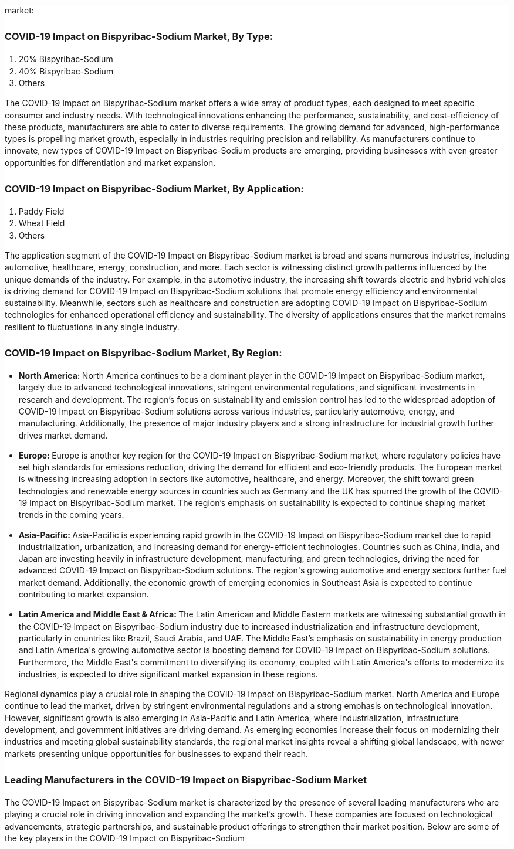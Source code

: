 market:</p><h3><strong>COVID-19 Impact on Bispyribac-Sodium Market, By Type:<br /></strong></h3><ol><li>20% Bispyribac-Sodium<li> 40% Bispyribac-Sodium<li> Others</li></ol><p>The COVID-19 Impact on Bispyribac-Sodium market offers a wide array of product types, each designed to meet specific consumer and industry needs. With technological innovations enhancing the performance, sustainability, and cost-efficiency of these products, manufacturers are able to cater to diverse requirements. The growing demand for advanced, high-performance types is propelling market growth, especially in industries requiring precision and reliability. As manufacturers continue to innovate, new types of COVID-19 Impact on Bispyribac-Sodium products are emerging, providing businesses with even greater opportunities for differentiation and market expansion.</p><h3>COVID-19 Impact on Bispyribac-Sodium Market,&nbsp;By Application:</h3><ol><li>Paddy Field<li> Wheat Field<li> Others</li></ol><p>The application segment of the COVID-19 Impact on Bispyribac-Sodium market is broad and spans numerous industries, including automotive, healthcare, energy, construction, and more. Each sector is witnessing distinct growth patterns influenced by the unique demands of the industry. For example, in the automotive industry, the increasing shift towards electric and hybrid vehicles is driving demand for COVID-19 Impact on Bispyribac-Sodium solutions that promote energy efficiency and environmental sustainability. Meanwhile, sectors such as healthcare and construction are adopting COVID-19 Impact on Bispyribac-Sodium technologies for enhanced operational efficiency and sustainability. The diversity of applications ensures that the market remains resilient to fluctuations in any single industry.</p><h3>COVID-19 Impact on Bispyribac-Sodium Market, By Region:</h3><ul><li><p><strong>North America:&nbsp;</strong>North America continues to be a dominant player in the COVID-19 Impact on Bispyribac-Sodium market, largely due to advanced technological innovations, stringent environmental regulations, and significant investments in research and development. The region&rsquo;s focus on sustainability and emission control has led to the widespread adoption of COVID-19 Impact on Bispyribac-Sodium solutions across various industries, particularly automotive, energy, and manufacturing. Additionally, the presence of major industry players and a strong infrastructure for industrial growth further drives market demand.</p></li><li><p><strong><strong>Europe:&nbsp;</strong></strong>Europe is another key region for the COVID-19 Impact on Bispyribac-Sodium market, where regulatory policies have set high standards for emissions reduction, driving the demand for efficient and eco-friendly products. The European market is witnessing increasing adoption in sectors like automotive, healthcare, and energy. Moreover, the shift toward green technologies and renewable energy sources in countries such as Germany and the UK has spurred the growth of the COVID-19 Impact on Bispyribac-Sodium market. The region&rsquo;s emphasis on sustainability is expected to continue shaping market trends in the coming years.</p></li><li><p><strong><strong>Asia-Pacific:&nbsp;</strong></strong>Asia-Pacific is experiencing rapid growth in the COVID-19 Impact on Bispyribac-Sodium market due to rapid industrialization, urbanization, and increasing demand for energy-efficient technologies. Countries such as China, India, and Japan are investing heavily in infrastructure development, manufacturing, and green technologies, driving the need for advanced COVID-19 Impact on Bispyribac-Sodium solutions. The region's growing automotive and energy sectors further fuel market demand. Additionally, the economic growth of emerging economies in Southeast Asia is expected to continue contributing to market expansion.</p></li><li><p><strong><strong>Latin America and Middle East &amp; Africa:&nbsp;</strong></strong>The Latin American and Middle Eastern markets are witnessing substantial growth in the COVID-19 Impact on Bispyribac-Sodium industry due to increased industrialization and infrastructure development, particularly in countries like Brazil, Saudi Arabia, and UAE. The Middle East&rsquo;s emphasis on sustainability in energy production and Latin America's growing automotive sector is boosting demand for COVID-19 Impact on Bispyribac-Sodium solutions. Furthermore, the Middle East's commitment to diversifying its economy, coupled with Latin America's efforts to modernize its industries, is expected to drive significant market expansion in these regions.</p></li></ul><p>Regional dynamics play a crucial role in shaping the COVID-19 Impact on Bispyribac-Sodium market. North America and Europe continue to lead the market, driven by stringent environmental regulations and a strong emphasis on technological innovation. However, significant growth is also emerging in Asia-Pacific and Latin America, where industrialization, infrastructure development, and government initiatives are driving demand. As emerging economies increase their focus on modernizing their industries and meeting global sustainability standards, the regional market insights reveal a shifting global landscape, with newer markets presenting unique opportunities for businesses to expand their reach.</p><h3><strong>Leading Manufacturers in the COVID-19 Impact on Bispyribac-Sodium Market</strong></h3><p>The COVID-19 Impact on Bispyribac-Sodium market is characterized by the presence of several leading manufacturers who are playing a crucial role in driving innovation and expanding the market&rsquo;s growth. These companies are focused on technological advancements, strategic partnerships, and sustainable product offerings to strengthen their market position. Below are some of the key players in the COVID-19 Impact on Bispyribac-Sodium